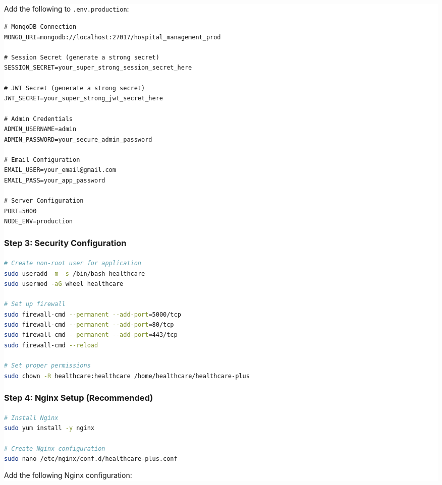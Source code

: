 Add the following to `.env.production`:

```env
# MongoDB Connection
MONGO_URI=mongodb://localhost:27017/hospital_management_prod

# Session Secret (generate a strong secret)
SESSION_SECRET=your_super_strong_session_secret_here

# JWT Secret (generate a strong secret)
JWT_SECRET=your_super_strong_jwt_secret_here

# Admin Credentials
ADMIN_USERNAME=admin
ADMIN_PASSWORD=your_secure_admin_password

# Email Configuration
EMAIL_USER=your_email@gmail.com
EMAIL_PASS=your_app_password

# Server Configuration
PORT=5000
NODE_ENV=production
```

### Step 3: Security Configuration

```bash
# Create non-root user for application
sudo useradd -m -s /bin/bash healthcare
sudo usermod -aG wheel healthcare

# Set up firewall
sudo firewall-cmd --permanent --add-port=5000/tcp
sudo firewall-cmd --permanent --add-port=80/tcp
sudo firewall-cmd --permanent --add-port=443/tcp
sudo firewall-cmd --reload

# Set proper permissions
sudo chown -R healthcare:healthcare /home/healthcare/healthcare-plus
```

### Step 4: Nginx Setup (Recommended)

```bash
# Install Nginx
sudo yum install -y nginx

# Create Nginx configuration
sudo nano /etc/nginx/conf.d/healthcare-plus.conf
```

Add the following Nginx configuration:
